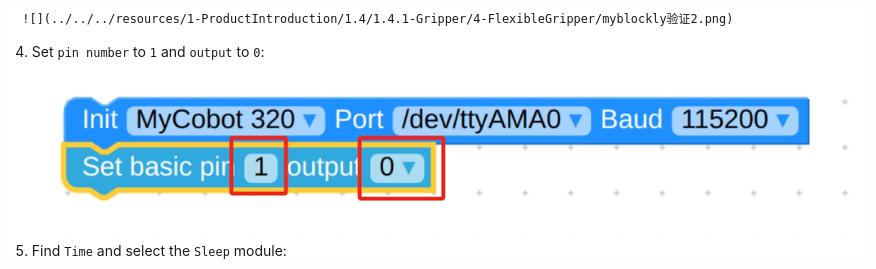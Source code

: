       ![](../../../resources/1-ProductIntroduction/1.4/1.4.1-Gripper/4-FlexibleGripper/myblockly验证2.png)
   4. Set `pin number` to `1` and `output` to `0`:
      ![](../../../resources/1-ProductIntroduction/1.4/1.4.1-Gripper/4-FlexibleGripper/myblockly验证3.png)
   5. Find `Time` and select the `Sleep` module: